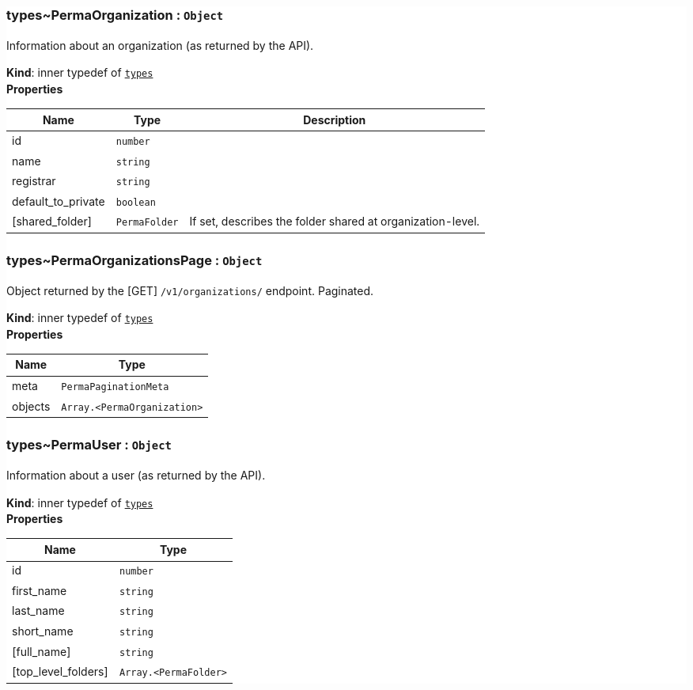 <a name="module_types..PermaOrganization"></a>

### types~PermaOrganization : <code>Object</code>
Information about an organization (as returned by the API).

**Kind**: inner typedef of [<code>types</code>](#module_types)  
**Properties**

| Name | Type | Description |
| --- | --- | --- |
| id | <code>number</code> |  |
| name | <code>string</code> |  |
| registrar | <code>string</code> |  |
| default_to_private | <code>boolean</code> |  |
| [shared_folder] | <code>PermaFolder</code> | If set, describes the folder shared at organization-level. |

<a name="module_types..PermaOrganizationsPage"></a>

### types~PermaOrganizationsPage : <code>Object</code>
Object returned by the [GET] `/v1/organizations/` endpoint. Paginated.

**Kind**: inner typedef of [<code>types</code>](#module_types)  
**Properties**

| Name | Type |
| --- | --- |
| meta | <code>PermaPaginationMeta</code> | 
| objects | <code>Array.&lt;PermaOrganization&gt;</code> | 

<a name="module_types..PermaUser"></a>

### types~PermaUser : <code>Object</code>
Information about a user (as returned by the API).

**Kind**: inner typedef of [<code>types</code>](#module_types)  
**Properties**

| Name | Type |
| --- | --- |
| id | <code>number</code> | 
| first_name | <code>string</code> | 
| last_name | <code>string</code> | 
| short_name | <code>string</code> | 
| [full_name] | <code>string</code> | 
| [top_level_folders] | <code>Array.&lt;PermaFolder&gt;</code> | 
